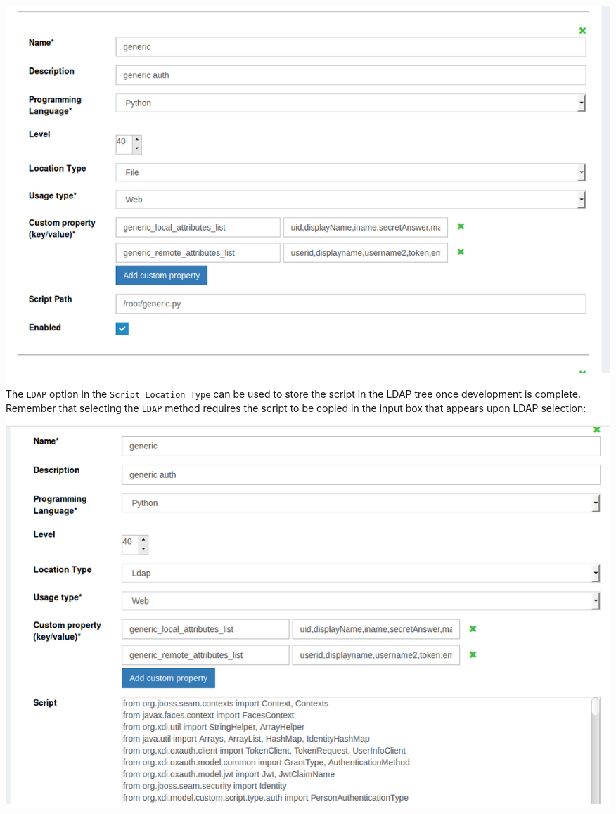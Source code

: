 ![image](../img/admin-guide/multi-factor/script_upload_box.png)

The `LDAP` option in the `Script Location Type` can be used to store the script in the LDAP tree once development is complete. Remember that selecting the `LDAP` method requires the script to be copied in the input box that appears upon LDAP selection:

![image](../img/admin-guide/multi-factor/script_in_ldap.png)
